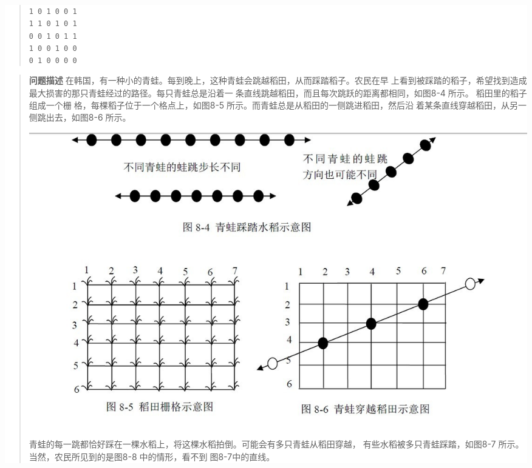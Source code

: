 > ```
> 1 0 1 0 0 1
> 1 1 0 1 0 1
> 0 0 1 0 1 1
> 1 0 0 1 0 0
> 0 1 0 0 0 0
> ```

```c++
```

> **问题描述**
> 在韩国，有一种小的青蛙。每到晚上，这种青蛙会跳越稻田，从而踩踏稻子。农民在早
> 上看到被踩踏的稻子，希望找到造成最大损害的那只青蛙经过的路径。每只青蛙总是沿着一
> 条直线跳越稻田，而且每次跳跃的距离都相同，如图8-4 所示。 稻田里的稻子组成一个栅
> 格，每棵稻子位于一个格点上，如图8-5 所示。而青蛙总是从稻田的一侧跳进稻田，然后沿
> 着某条直线穿越稻田，从另一侧跳出去，如图8-6 所示。
>
> ![img](./algorithm_note.assets/29212701-0d1525918642497a8a76399b8ca798d8.jpg)
>
> 青蛙的每一跳都恰好踩在一棵水稻上，将这棵水稻拍倒。可能会有多只青蛙从稻田穿越，
> 有些水稻被多只青蛙踩踏，如图8-7 所示。当然，农民所见到的是图8-8 中的情形，看不到
> 图8-7中的直线。
>